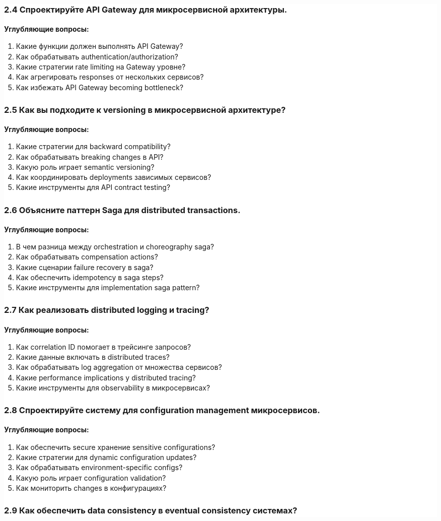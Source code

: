 ### 2.4 Спроектируйте API Gateway для микросервисной архитектуры.

**Углубляющие вопросы:**
1. Какие функции должен выполнять API Gateway?
2. Как обрабатывать authentication/authorization?
3. Какие стратегии rate limiting на Gateway уровне?
4. Как агрегировать responses от нескольких сервисов?
5. Как избежать API Gateway becoming bottleneck?

### 2.5 Как вы подходите к versioning в микросервисной архитектуре?

**Углубляющие вопросы:**
1. Какие стратегии для backward compatibility?
2. Как обрабатывать breaking changes в API?
3. Какую роль играет semantic versioning?
4. Как координировать deployments зависимых сервисов?
5. Какие инструменты для API contract testing?

### 2.6 Объясните паттерн Saga для distributed transactions.

**Углубляющие вопросы:**
1. В чем разница между orchestration и choreography saga?
2. Как обрабатывать compensation actions?
3. Какие сценарии failure recovery в saga?
4. Как обеспечить idempotency в saga steps?
5. Какие инструменты для implementation saga pattern?

### 2.7 Как реализовать distributed logging и tracing?

**Углубляющие вопросы:**
1. Как correlation ID помогает в трейсинге запросов?
2. Какие данные включать в distributed traces?
3. Как обрабатывать log aggregation от множества сервисов?
4. Какие performance implications у distributed tracing?
5. Какие инструменты для observability в микросервисах?

### 2.8 Спроектируйте систему для configuration management микросервисов.

**Углубляющие вопросы:**
1. Как обеспечить secure хранение sensitive configurations?
2. Какие стратегии для dynamic configuration updates?
3. Как обрабатывать environment-specific configs?
4. Какую роль играет configuration validation?
5. Как мониторить changes в конфигурациях?

### 2.9 Как обеспечить data consistency в eventual consistency системах?
